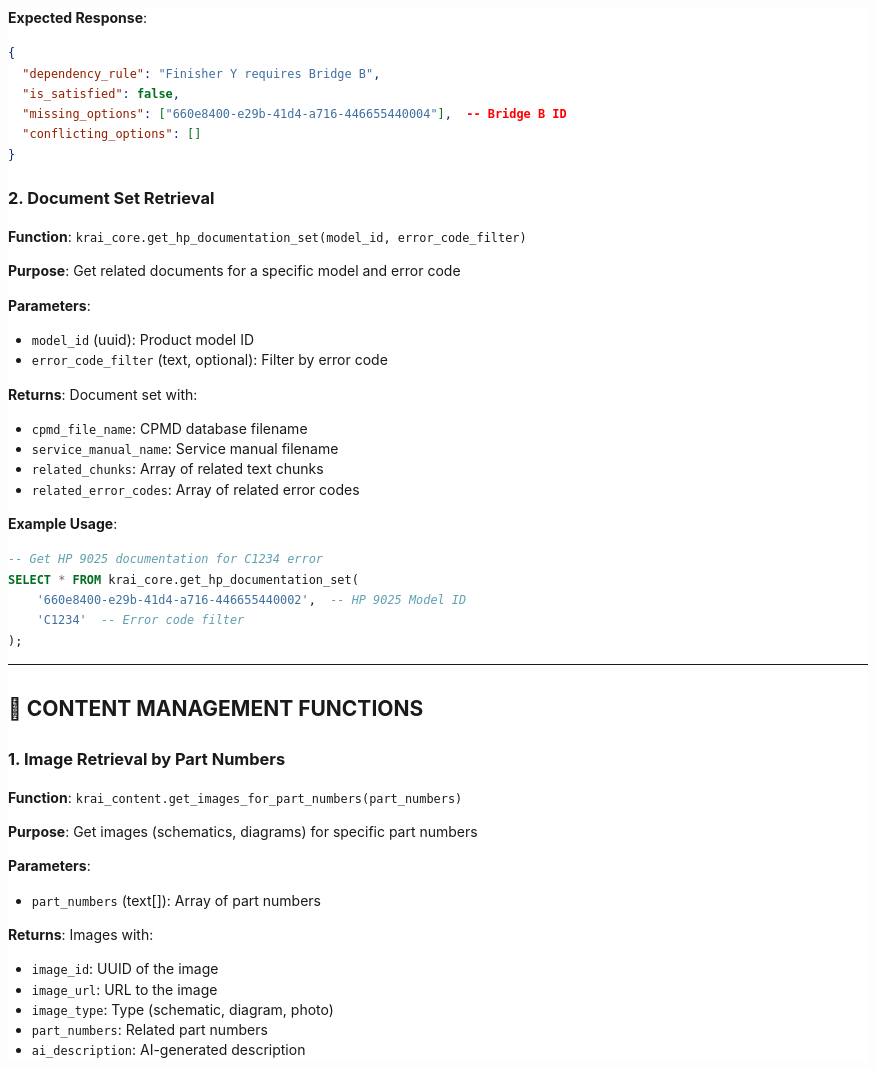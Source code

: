**Expected Response**:
```json
{
  "dependency_rule": "Finisher Y requires Bridge B",
  "is_satisfied": false,
  "missing_options": ["660e8400-e29b-41d4-a716-446655440004"],  -- Bridge B ID
  "conflicting_options": []
}
```

### **2. Document Set Retrieval**

**Function**: `krai_core.get_hp_documentation_set(model_id, error_code_filter)`

**Purpose**: Get related documents for a specific model and error code

**Parameters**:
- `model_id` (uuid): Product model ID
- `error_code_filter` (text, optional): Filter by error code

**Returns**: Document set with:
- `cpmd_file_name`: CPMD database filename
- `service_manual_name`: Service manual filename
- `related_chunks`: Array of related text chunks
- `related_error_codes`: Array of related error codes

**Example Usage**:
```sql
-- Get HP 9025 documentation for C1234 error
SELECT * FROM krai_core.get_hp_documentation_set(
    '660e8400-e29b-41d4-a716-446655440002',  -- HP 9025 Model ID
    'C1234'  -- Error code filter
);
```

---

## 🎥 **CONTENT MANAGEMENT FUNCTIONS**

### **1. Image Retrieval by Part Numbers**

**Function**: `krai_content.get_images_for_part_numbers(part_numbers)`

**Purpose**: Get images (schematics, diagrams) for specific part numbers

**Parameters**:
- `part_numbers` (text[]): Array of part numbers

**Returns**: Images with:
- `image_id`: UUID of the image
- `image_url`: URL to the image
- `image_type`: Type (schematic, diagram, photo)
- `part_numbers`: Related part numbers
- `ai_description`: AI-generated description
